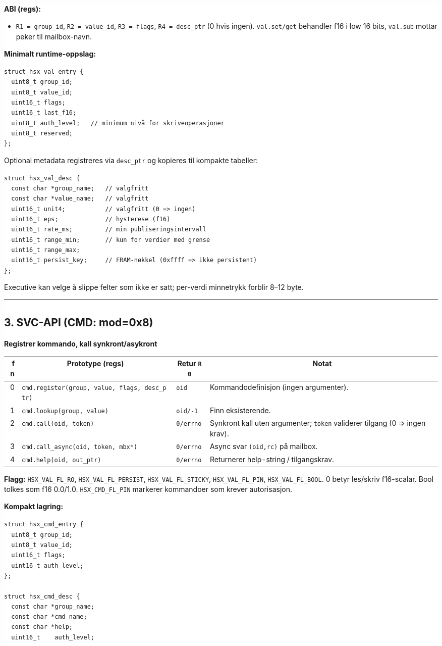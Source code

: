 **ABI (regs):**
- `R1 = group_id`, `R2 = value_id`, `R3 = flags`, `R4 = desc_ptr` (0 hvis ingen). `val.set/get` behandler f16 i low 16 bits, `val.sub` mottar peker til mailbox-navn.

**Minimalt runtime-oppslag:**
```
struct hsx_val_entry {
  uint8_t group_id;
  uint8_t value_id;
  uint16_t flags;
  uint16_t last_f16;
  uint8_t auth_level;   // minimum nivå for skriveoperasjoner
  uint8_t reserved;
};
```

Optional metadata registreres via `desc_ptr` og kopieres til kompakte tabeller:
```
struct hsx_val_desc {
  const char *group_name;   // valgfritt
  const char *value_name;   // valgfritt
  uint16_t unit4;           // valgfritt (0 => ingen)
  uint16_t eps;             // hysterese (f16)
  uint16_t rate_ms;         // min publiseringsintervall
  uint16_t range_min;       // kun for verdier med grense
  uint16_t range_max;
  uint16_t persist_key;     // FRAM-nøkkel (0xffff => ikke persistent)
};
```
Executive kan velge å slippe felter som ikke er satt; per-verdi minnetrykk forblir 8–12 byte.

---

## 3. SVC-API (CMD: mod=0x8)

**Registrer kommando, kall synkront/asykront**

| fn | Prototype (regs) | Retur `R0` | Notat |
|---:|---|---|---|
| 0 | `cmd.register(group, value, flags, desc_ptr)` | `oid` | Kommandodefinisjon (ingen argumenter). |
| 1 | `cmd.lookup(group, value)` | `oid/-1` | Finn eksisterende. |
| 2 | `cmd.call(oid, token)` | `0/errno` | Synkront kall uten argumenter; `token` validerer tilgang (0 => ingen krav). |
| 3 | `cmd.call_async(oid, token, mbx*)` | `0/errno` | Async svar `(oid,rc)` på mailbox. |
| 4 | `cmd.help(oid, out_ptr)` | `0/errno` | Returnerer help-string / tilgangskrav. |

**Flagg:** `HSX_VAL_FL_RO`, `HSX_VAL_FL_PERSIST`, `HSX_VAL_FL_STICKY`, `HSX_VAL_FL_PIN`, `HSX_VAL_FL_BOOL`. 0 betyr les/skriv f16-scalar. Bool tolkes som f16 0.0/1.0. `HSX_CMD_FL_PIN` markerer kommandoer som krever autorisasjon.

**Kompakt lagring:**
```
struct hsx_cmd_entry {
  uint8_t group_id;
  uint8_t value_id;
  uint16_t flags;
  uint16_t auth_level;
};

struct hsx_cmd_desc {
  const char *group_name;
  const char *cmd_name;
  const char *help;
  uint16_t    auth_level;
```